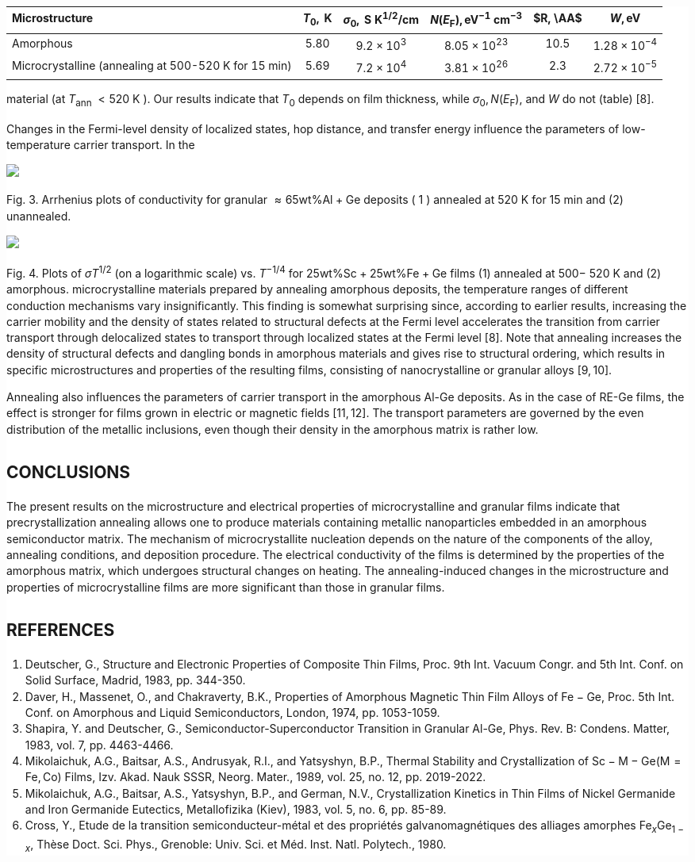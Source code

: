 | Microstructure | $T_{0}, \mathrm{~K}$ | $\sigma_{0}, \mathrm{~S} \mathrm{~K}^{1 / 2} / \mathrm{cm}$ | $N\left(E_{\mathrm{F}}\right), \mathrm{eV}^{-1} \mathrm{~cm}^{-3}$ | $R, \AA$ | $W, \mathrm{eV}$ |
| :--- | :---: | :---: | :---: | :---: | :---: |
| Amorphous | 5.80 | $9.2 \times 10^{3}$ | $8.05 \times 10^{23}$ | 10.5 | $1.28 \times 10^{-4}$ |
| Microcrystalline (annealing at 500-520 $\mathrm{K}$ for $15 \mathrm{~min})$ | 5.69 | $7.2 \times 10^{4}$ | $3.81 \times 10^{26}$ | 2.3 | $2.72 \times 10^{-5}$ |

material (at $T_{\text {ann }}<520 \mathrm{~K}$ ). Our results indicate that $T_{0}$ depends on film thickness, while $\sigma_{0}, N\left(E_{\mathrm{F}}\right)$, and $W$ do not (table) $[8]$.

Changes in the Fermi-level density of localized states, hop distance, and transfer energy influence the parameters of low-temperature carrier transport. In the

![](https://cdn.mathpix.com/cropped/2024_05_09_24f4c0e401f003bf545eg-3.jpg?height=670&width=833&top_left_y=890&top_left_x=169)

Fig. 3. Arrhenius plots of conductivity for granular $\approx 65 \mathrm{wt} \% \mathrm{Al}+\mathrm{Ge}$ deposits ( 1 ) annealed at $520 \mathrm{~K}$ for $15 \mathrm{~min}$ and (2) unannealed.

![](https://cdn.mathpix.com/cropped/2024_05_09_24f4c0e401f003bf545eg-3.jpg?height=647&width=791&top_left_y=1731&top_left_x=190)

Fig. 4. Plots of $\sigma T^{1 / 2}$ (on a logarithmic scale) vs. $T^{-1 / 4}$ for $25 \mathrm{wt} \% \mathrm{Sc}+25 \mathrm{wt} \% \mathrm{Fe}+\mathrm{Ge}$ films (1) annealed at $500-$ $520 \mathrm{~K}$ and (2) amorphous. microcrystalline materials prepared by annealing amorphous deposits, the temperature ranges of different conduction mechanisms vary insignificantly. This finding is somewhat surprising since, according to earlier results, increasing the carrier mobility and the density of states related to structural defects at the Fermi level accelerates the transition from carrier transport through delocalized states to transport through localized states at the Fermi level [8]. Note that annealing increases the density of structural defects and dangling bonds in amorphous materials and gives rise to structural ordering, which results in specific microstructures and properties of the resulting films, consisting of nanocrystalline or granular alloys $[9,10]$.

Annealing also influences the parameters of carrier transport in the amorphous Al-Ge deposits. As in the case of RE-Ge films, the effect is stronger for films grown in electric or magnetic fields $[11,12]$. The transport parameters are governed by the even distribution of the metallic inclusions, even though their density in the amorphous matrix is rather low.

## CONCLUSIONS

The present results on the microstructure and electrical properties of microcrystalline and granular films indicate that precrystallization annealing allows one to produce materials containing metallic nanoparticles embedded in an amorphous semiconductor matrix. The mechanism of microcrystallite nucleation depends on the nature of the components of the alloy, annealing conditions, and deposition procedure. The electrical conductivity of the films is determined by the properties of the amorphous matrix, which undergoes structural changes on heating. The annealing-induced changes in the microstructure and properties of microcrystalline films are more significant than those in granular films.

## REFERENCES

1. Deutscher, G., Structure and Electronic Properties of Composite Thin Films, Proc. 9th Int. Vacuum Congr. and 5th Int. Conf. on Solid Surface, Madrid, 1983, pp. 344-350.
2. Daver, H., Massenet, O., and Chakraverty, B.K., Properties of Amorphous Magnetic Thin Film Alloys of $\mathrm{Fe}-\mathrm{Ge}$, Proc. 5th Int. Conf. on Amorphous and Liquid Semiconductors, London, 1974, pp. 1053-1059.
3. Shapira, Y. and Deutscher, G., Semiconductor-Superconductor Transition in Granular Al-Ge, Phys. Rev. B: Condens. Matter, 1983, vol. 7, pp. 4463-4466.
4. Mikolaichuk, A.G., Baitsar, A.S., Andrusyak, R.I., and Yatsyshyn, B.P., Thermal Stability and Crystallization of $\mathrm{Sc}-\mathrm{M}-\mathrm{Ge}(\mathrm{M}=\mathrm{Fe}, \mathrm{Co})$ Films, Izv. Akad. Nauk SSSR, Neorg. Mater., 1989, vol. 25, no. 12, pp. 2019-2022.
5. Mikolaichuk, A.G., Baitsar, A.S., Yatsyshyn, B.P., and German, N.V., Crystallization Kinetics in Thin Films of Nickel Germanide and Iron Germanide Eutectics, Metallofizika (Kiev), 1983, vol. 5, no. 6, pp. 85-89.
6. Cross, Y., Etude de la transition semiconducteur-métal et des propriétés galvanomagnétiques des alliages amorphes $\mathrm{Fe}_{x} \mathrm{Ge}_{1-x}$, Thèse Doct. Sci. Phys., Grenoble: Univ. Sci. et Méd. Inst. Natl. Polytech., 1980.